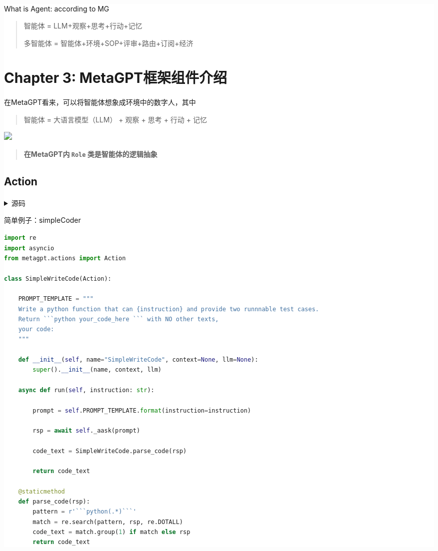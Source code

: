 What is Agent: according to MG

> 智能体 = LLM+观察+思考+行动+记忆
>
> 多智能体 = 智能体+环境+SOP+评审+路由+订阅+经济







# <a id="chapter3"></a>Chapter 3: MetaGPT框架组件介绍

在MetaGPT看来，可以将智能体想象成环境中的数字人，其中

> 智能体 = 大语言模型（LLM） + 观察 + 思考 + 行动 + 记忆



![](https://docs.deepwisdom.ai/main/assets/agent_run_flowchart.6c04f3a2.png)

> **在MetaGPT内 `Role` 类是智能体的逻辑抽象**

## Action
<details><summary>源码</summary></details>   

   

简单例子：simpleCoder

````python
import re
import asyncio
from metagpt.actions import Action

class SimpleWriteCode(Action):

    PROMPT_TEMPLATE = """
    Write a python function that can {instruction} and provide two runnnable test cases.
    Return ```python your_code_here ``` with NO other texts,
    your code:
    """

    def __init__(self, name="SimpleWriteCode", context=None, llm=None):
        super().__init__(name, context, llm)

    async def run(self, instruction: str):

        prompt = self.PROMPT_TEMPLATE.format(instruction=instruction)

        rsp = await self._aask(prompt)

        code_text = SimpleWriteCode.parse_code(rsp)

        return code_text

    @staticmethod
    def parse_code(rsp):
        pattern = r'```python(.*)```'
        match = re.search(pattern, rsp, re.DOTALL)
        code_text = match.group(1) if match else rsp
        return code_text
````
